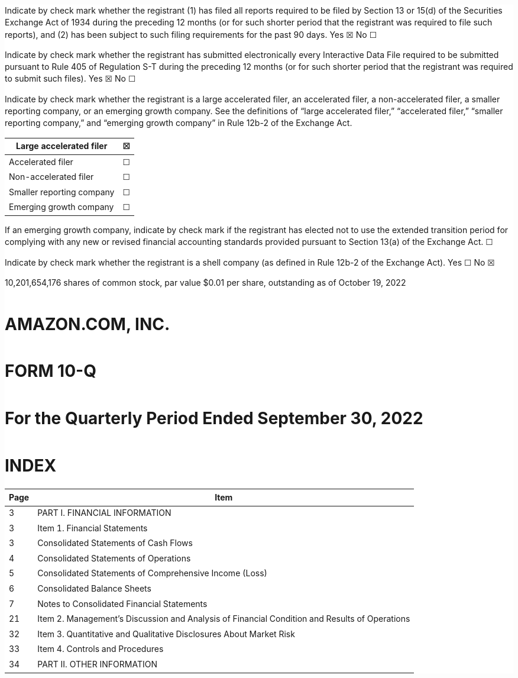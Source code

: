 Indicate by check mark whether the registrant (1) has filed all reports required to be filed by Section 13 or 15(d) of the Securities Exchange Act of 1934 during the preceding 12 months (or for such shorter period that the registrant was required to file such reports), and (2) has been subject to such filing requirements for the past 90 days. Yes ☒ No ☐

Indicate by check mark whether the registrant has submitted electronically every Interactive Data File required to be submitted pursuant to Rule 405 of Regulation S-T during the preceding 12 months (or for such shorter period that the registrant was required to submit such files). Yes ☒ No ☐

Indicate by check mark whether the registrant is a large accelerated filer, an accelerated filer, a non-accelerated filer, a smaller reporting company, or an emerging growth company. See the definitions of “large accelerated filer,” “accelerated filer,” “smaller reporting company,” and “emerging growth company” in Rule 12b-2 of the Exchange Act.

|Large accelerated filer|☒|
|---|---|
|Accelerated filer|☐|
|Non-accelerated filer|☐|
|Smaller reporting company|☐|
|Emerging growth company|☐|

If an emerging growth company, indicate by check mark if the registrant has elected not to use the extended transition period for complying with any new or revised financial accounting standards provided pursuant to Section 13(a) of the Exchange Act. ☐

Indicate by check mark whether the registrant is a shell company (as defined in Rule 12b-2 of the Exchange Act). Yes ☐ No ☒

10,201,654,176 shares of common stock, par value $0.01 per share, outstanding as of October 19, 2022
# AMAZON.COM, INC.

# FORM 10-Q

# For the Quarterly Period Ended September 30, 2022

# INDEX

|Page|Item|
|---|---|
|3|PART I. FINANCIAL INFORMATION|
|3|Item 1. Financial Statements|
|3|Consolidated Statements of Cash Flows|
|4|Consolidated Statements of Operations|
|5|Consolidated Statements of Comprehensive Income (Loss)|
|6|Consolidated Balance Sheets|
|7|Notes to Consolidated Financial Statements|
|21|Item 2. Management’s Discussion and Analysis of Financial Condition and Results of Operations|
|32|Item 3. Quantitative and Qualitative Disclosures About Market Risk|
|33|Item 4. Controls and Procedures|
|34|PART II. OTHER INFORMATION|